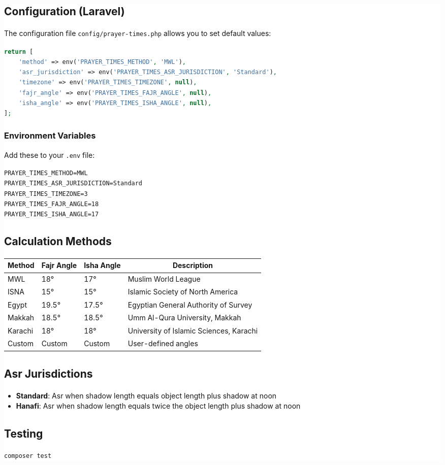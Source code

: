 ## Configuration (Laravel)

The configuration file `config/prayer-times.php` allows you to set default values:

```php
return [
    'method' => env('PRAYER_TIMES_METHOD', 'MWL'),
    'asr_jurisdiction' => env('PRAYER_TIMES_ASR_JURISDICTION', 'Standard'),
    'timezone' => env('PRAYER_TIMES_TIMEZONE', null),
    'fajr_angle' => env('PRAYER_TIMES_FAJR_ANGLE', null),
    'isha_angle' => env('PRAYER_TIMES_ISHA_ANGLE', null),
];
```

### Environment Variables

Add these to your `.env` file:

```env
PRAYER_TIMES_METHOD=MWL
PRAYER_TIMES_ASR_JURISDICTION=Standard
PRAYER_TIMES_TIMEZONE=3
PRAYER_TIMES_FAJR_ANGLE=18
PRAYER_TIMES_ISHA_ANGLE=17
```

## Calculation Methods

| Method | Fajr Angle | Isha Angle | Description |
|--------|------------|------------|-------------|
| MWL | 18° | 17° | Muslim World League |
| ISNA | 15° | 15° | Islamic Society of North America |
| Egypt | 19.5° | 17.5° | Egyptian General Authority of Survey |
| Makkah | 18.5° | 18.5° | Umm Al-Qura University, Makkah |
| Karachi | 18° | 18° | University of Islamic Sciences, Karachi |
| Custom | Custom | Custom | User-defined angles |

## Asr Jurisdictions

- **Standard**: Asr when shadow length equals object length plus shadow at noon
- **Hanafi**: Asr when shadow length equals twice the object length plus shadow at noon

## Testing

```bash
composer test
```
